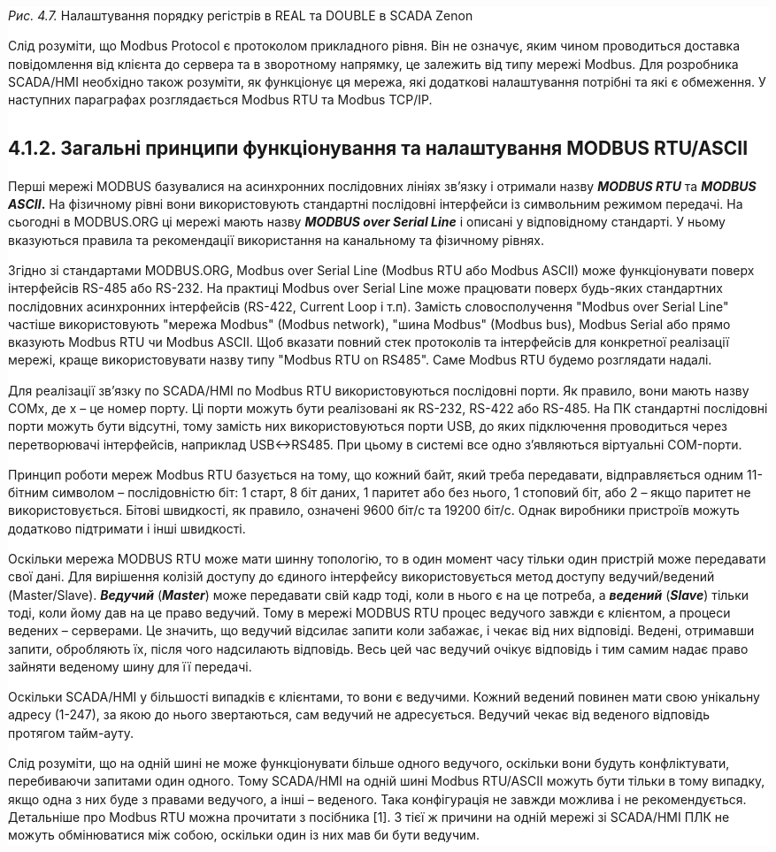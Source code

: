 *Рис. 4.7.* Налаштування порядку регістрів в REAL та DOUBLE в SCADA Zenon

Слід розуміти, що Modbus Protocol є протоколом прикладного рівня. Він не означує, яким чином проводиться доставка повідомлення від клієнта до сервера та в зворотному напрямку, це залежить від типу мережі Modbus. Для розробника SCADA/HMI необхідно також розуміти, як функціонує ця мережа, які додаткові налаштування потрібні та які є обмеження. У наступних параграфах розглядається Modbus RTU та Modbus TCP/IP. 

## 4.1.2. Загальні принципи функціонування   та налаштування MODBUS RTU/ASCII

Перші мережі MODBUS базувалися на асинхронних послідовних лініях зв’язку і отримали назву ***MODBUS RTU*** та ***MODBUS ASCII*.** На фізичному рівні вони використовують стандартні послідовні інтерфейси із символьним режимом передачі. На сьогодні в MODBUS.ORG ці мережі мають назву ***MODBUS over Serial Line*** і описані у відповідному стандарті. У ньому вказуються правила та рекомендації використання на канальному та фізичному рівнях. 

Згідно зі стандартами MODBUS.ORG, Modbus over Serial Line (Modbus RTU або Modbus ASCII) може функціонувати поверх інтерфейсів RS-485 або RS-232. На практиці Modbus over Serial Line може працювати поверх будь-яких стандартних послідовних асинхронних інтерфейсів (RS-422, Current Loop і т.п). Замість словосполучення "Modbus over Serial Line" частіше використовують "мережа Modbus" (Modbus network), "шина Modbus" (Modbus bus), Modbus Serial або прямо вказують Modbus RTU чи Modbus ASCII. Щоб вказати повний стек протоколів та інтерфейсів для конкретної реалізації мережі, краще використовувати назву типу "Modbus RTU on RS485". Саме Modbus RTU будемо розглядати надалі. 

Для реалізації зв’язку по SCADA/HMI по Modbus RTU використовуються послідовні порти. Як правило, вони мають назву COMx, де x – це номер порту. Ці порти можуть бути реалізовані як RS-232, RS-422 або RS-485. На ПК стандартні послідовні порти можуть бути відсутні, тому замість них використовуються порти USB, до яких підключення проводиться через перетворювачі інтерфейсів, наприклад USB<->RS485. При цьому в системі все одно з’являються віртуальні COM-порти.  

Принцип роботи мереж Modbus RTU базується на тому, що кожний байт, який треба передавати, відправляється одним 11-бітним символом – послідовністю біт: 1 старт, 8 біт даних, 1 паритет або без нього, 1 стоповий біт, або 2 – якщо паритет не використовується. Бітові швидкості, як правило, означені 9600 біт/с та 19200 біт/с. Однак виробники пристроїв можуть додатково підтримати і інші швидкості. 

Оскільки мережа MODBUS RTU може мати шинну топологію, то в один момент часу тільки один пристрій може передавати свої дані. Для вирішення колізій доступу до єдиного інтерфейсу використовується метод доступу ведучий/ведений (Master/Slave). ***Ведучий*** (***Master***) може передавати свій кадр тоді, коли в нього є на це потреба, а ***ведений*** (***Slave***) тільки тоді, коли йому дав на це право ведучий. Тому в мережі MODBUS RTU процес ведучого завжди є клієнтом, а процеси ведених – серверами. Це значить, що ведучий відсилає запити коли забажає, і чекає від них відповіді. Ведені, отримавши запити, обробляють їх, після чого надсилають відповідь. Весь цей час ведучий очікує відповідь і тим самим надає право зайняти веденому шину для її передачі. 

Оскільки SCADA/HMI у більшості випадків є клієнтами, то вони є ведучими. Кожний ведений повинен мати свою унікальну адресу (1-247), за якою до нього звертаються, сам ведучий не адресується. Ведучий чекає від веденого відповідь протягом тайм-ауту. 

Слід розуміти, що на одній шині не може функціонувати більше одного ведучого, оскільки вони будуть конфліктувати, перебиваючи запитами один одного. Тому SCADA/HMI на одній шині Modbus RTU/ASCII можуть бути тільки в тому випадку, якщо одна з них буде з правами ведучого, а інші – веденого. Така конфігурація не завжди можлива і не рекомендується. Детальніше про Modbus RTU можна прочитати з посібника [1]. З тієї ж причини на одній мережі зі SCADA/HMI ПЛК не можуть обмінюватися між собою, оскільки один із них мав би бути ведучим. 
